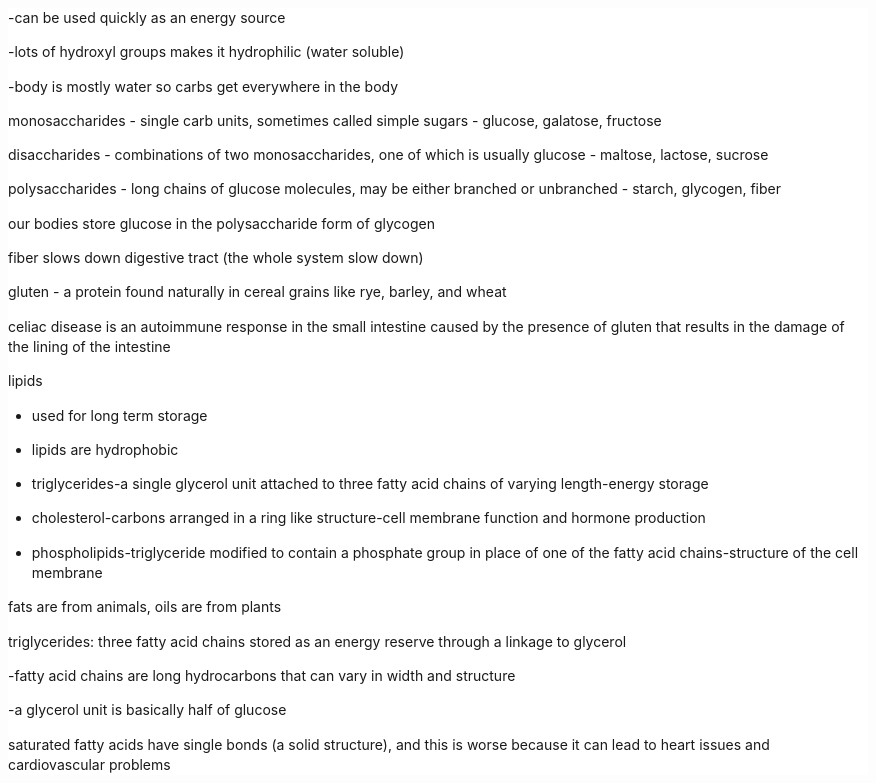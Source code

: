 -can be used quickly as an energy source

-lots of hydroxyl groups makes it hydrophilic (water soluble)

-body is mostly water so carbs get everywhere in the body

  

monosaccharides - single carb units, sometimes called simple sugars - glucose, galatose, fructose

  

disaccharides - combinations of two monosaccharides, one of which is usually glucose - maltose, lactose, sucrose

  

polysaccharides - long chains of glucose molecules, may be either branched or unbranched - starch, glycogen, fiber

  

our bodies store glucose in the polysaccharide form of glycogen

  

fiber slows down digestive tract (the whole system slow down)

  

gluten - a protein found naturally in cereal grains like rye, barley, and wheat

  

celiac disease is an autoimmune response in the small intestine caused by the presence of gluten that results in the damage of the lining of the intestine

  

lipids

- used for long term storage
    
- lipids are hydrophobic
    
- triglycerides-a single glycerol unit attached to three fatty acid chains of varying length-energy storage
    
- cholesterol-carbons arranged in a ring like structure-cell membrane function and hormone production 
    
- phospholipids-triglyceride modified to contain a phosphate group in place of one of the fatty acid chains-structure of the cell membrane
    

fats are from animals, oils are from plants

  

triglycerides: three fatty acid chains stored as an energy reserve through a linkage to glycerol

-fatty acid chains are long hydrocarbons that can vary in width and structure

-a glycerol unit is basically half of glucose

  

saturated fatty acids have single bonds (a solid structure), and this is worse because it can lead to heart issues and cardiovascular problems
